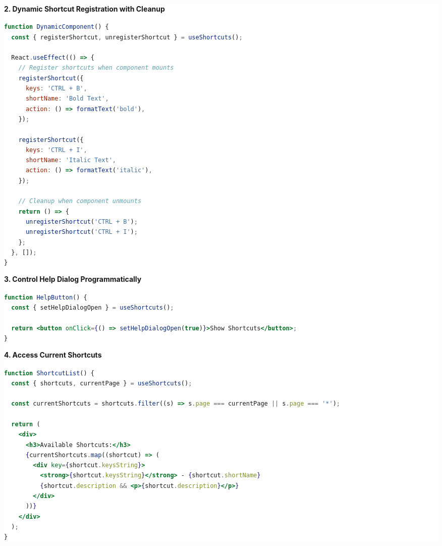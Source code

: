 **2. Dynamic Shortcut Registration with Cleanup**

```jsx
function DynamicComponent() {
  const { registerShortcut, unregisterShortcut } = useShortcuts();

  React.useEffect(() => {
    // Register shortcuts when component mounts
    registerShortcut({
      keys: 'CTRL + B',
      shortName: 'Bold Text',
      action: () => formatText('bold'),
    });

    registerShortcut({
      keys: 'CTRL + I',
      shortName: 'Italic Text',
      action: () => formatText('italic'),
    });

    // Cleanup when component unmounts
    return () => {
      unregisterShortcut('CTRL + B');
      unregisterShortcut('CTRL + I');
    };
  }, []);
}
```

**3. Control Help Dialog Programmatically**

```jsx
function HelpButton() {
  const { setHelpDialogOpen } = useShortcuts();

  return <button onClick={() => setHelpDialogOpen(true)}>Show Shortcuts</button>;
}
```

**4. Access Current Shortcuts**

```jsx
function ShortcutList() {
  const { shortcuts, currentPage } = useShortcuts();

  const currentShortcuts = shortcuts.filter((s) => s.page === currentPage || s.page === '*');

  return (
    <div>
      <h3>Available Shortcuts:</h3>
      {currentShortcuts.map((shortcut) => (
        <div key={shortcut.keysString}>
          <strong>{shortcut.keysString}</strong> - {shortcut.shortName}
          {shortcut.description && <p>{shortcut.description}</p>}
        </div>
      ))}
    </div>
  );
}
```
